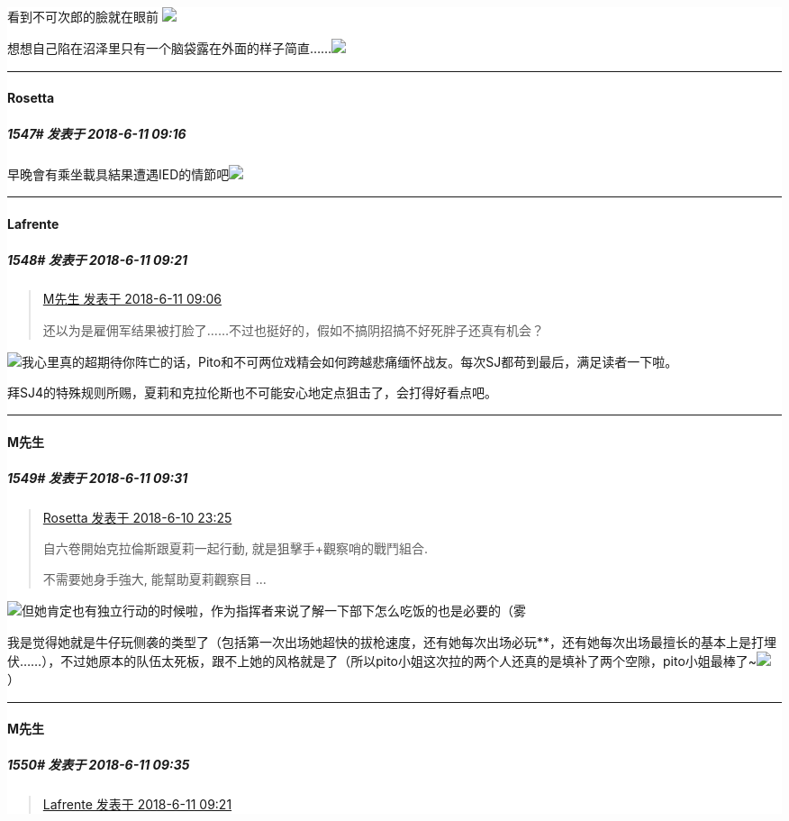 看到不可次郎的臉就在眼前</blockquote>
<img src="https://static.saraba1st.com/image/smiley/face2017/146.png" referrerpolicy="no-referrer">


想想自己陷在沼泽里只有一个脑袋露在外面的样子简直……<img src="https://static.saraba1st.com/image/smiley/face2017/068.png" referrerpolicy="no-referrer">


-----

####  Rosetta  
##### 1547#       发表于 2018-6-11 09:16


早晚會有乘坐載具結果遭遇IED的情節吧<img src="https://static.saraba1st.com/image/smiley/face2017/037.png" referrerpolicy="no-referrer">


-----

####  Lafrente  
##### 1548#       发表于 2018-6-11 09:21


<blockquote><a href="httphttps://bbs.saraba1st.com/2b/forum.php?mod=redirect&amp;goto=findpost&amp;pid=39946473&amp;ptid=1550724" target="_blank">M先生 发表于 2018-6-11 09:06</a>

还以为是雇佣军结果被打脸了……不过也挺好的，假如不搞阴招搞不好死胖子还真有机会？</blockquote>
<img src="https://static.saraba1st.com/image/smiley/face2017/216.png" referrerpolicy="no-referrer">我心里真的超期待你阵亡的话，Pito和不可两位戏精会如何跨越悲痛缅怀战友。每次SJ都苟到最后，满足读者一下啦。

拜SJ4的特殊规则所赐，夏莉和克拉伦斯也不可能安心地定点狙击了，会打得好看点吧。


-----

####  M先生  
##### 1549#       发表于 2018-6-11 09:31


<blockquote><a href="httphttps://bbs.saraba1st.com/2b/forum.php?mod=redirect&amp;goto=findpost&amp;pid=39942373&amp;ptid=1550724" target="_blank">Rosetta 发表于 2018-6-10 23:25</a>

自六卷開始克拉倫斯跟夏莉一起行動, 就是狙擊手+觀察哨的戰鬥組合.

不需要她身手強大, 能幫助夏莉觀察目 ...</blockquote>
<img src="https://static.saraba1st.com/image/smiley/face2017/064.png" referrerpolicy="no-referrer">但她肯定也有独立行动的时候啦，作为指挥者来说了解一下部下怎么吃饭的也是必要的（雾


我是觉得她就是牛仔玩侧袭的类型了（包括第一次出场她超快的拔枪速度，还有她每次出场必玩**，还有她每次出场最擅长的基本上是打埋伏……），不过她原本的队伍太死板，跟不上她的风格就是了（所以pito小姐这次拉的两个人还真的是填补了两个空隙，pito小姐最棒了~<img src="https://static.saraba1st.com/image/smiley/face2017/071.png" referrerpolicy="no-referrer">）


-----

####  M先生  
##### 1550#       发表于 2018-6-11 09:35


<blockquote><a href="httphttps://bbs.saraba1st.com/2b/forum.php?mod=redirect&amp;goto=findpost&amp;pid=39946608&amp;ptid=1550724" target="_blank">Lafrente 发表于 2018-6-11 09:21</a>
